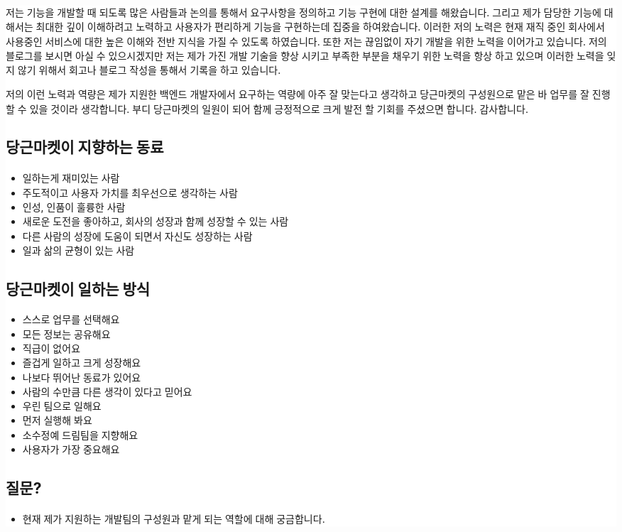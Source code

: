저는 기능을 개발할 때 되도록 많은 사람들과 논의를 통해서 요구사항을 정의하고 기능 구현에 대한 설계를 해왔습니다. 그리고 제가 담당한 기능에 대해서는 최대한 깊이 이해하려고 노력하고 사용자가 편리하게 기능을 구현하는데 집중을 하여왔습니다. 이러한 저의 노력은 현재 재직 중인 회사에서 사용중인 서비스에 대한 높은 이해와 전반 지식을 가질 수 있도록 하였습니다. 또한 저는 끊임없이 자기 개발을 위한 노력을 이어가고 있습니다. 저의 블로그를 보시면 아실 수 있으시겠지만 저는 제가 가진 개발 기술을 향상 시키고 부족한 부분을 채우기 위한 노력을 항상 하고 있으며 이러한 노력을 잊지 않기 위해서 회고나 블로그 작성을 통해서 기록을 하고 있습니다.

저의 이런 노력과 역량은 제가 지원한 백엔드 개발자에서 요구하는 역량에 아주 잘 맞는다고 생각하고 당근마켓의 구성원으로 맡은 바 업무를 잘 진행할 수 있을 것이라 생각합니다. 부디 당근마켓의 일원이 되어 함께 긍정적으로 크게 발전 할 기회를 주셨으면 합니다. 감사합니다.

## 당근마켓이 지향하는 동료

- 일하는게 재미있는 사람
- 주도적이고 사용자 가치를 최우선으로 생각하는 사람
- 인성, 인품이 훌륭한 사람
- 새로운 도전을 좋아하고, 회사의 성장과 함께 성장할 수 있는 사람
- 다른 사람의 성장에 도움이 되면서 자신도 성장하는 사람
- 일과 삶의 균형이 있는 사람

## 당근마켓이 일하는 방식

- 스스로 업무를 선택해요
- 모든 정보는 공유해요
- 직급이 없어요
- 즐겁게 일하고 크게 성장해요
- 나보다 뛰어난 동료가 있어요
- 사람의 수만큼 다른 생각이 있다고 믿어요
- 우린 팀으로 일해요
- 먼저 실행해 봐요
- 소수정예 드림팀을 지향해요
- 사용자가 가장 중요해요

## 질문?

- 현재 제가 지원하는 개발팀의 구성원과 맡게 되는 역할에 대해 궁금합니다.
